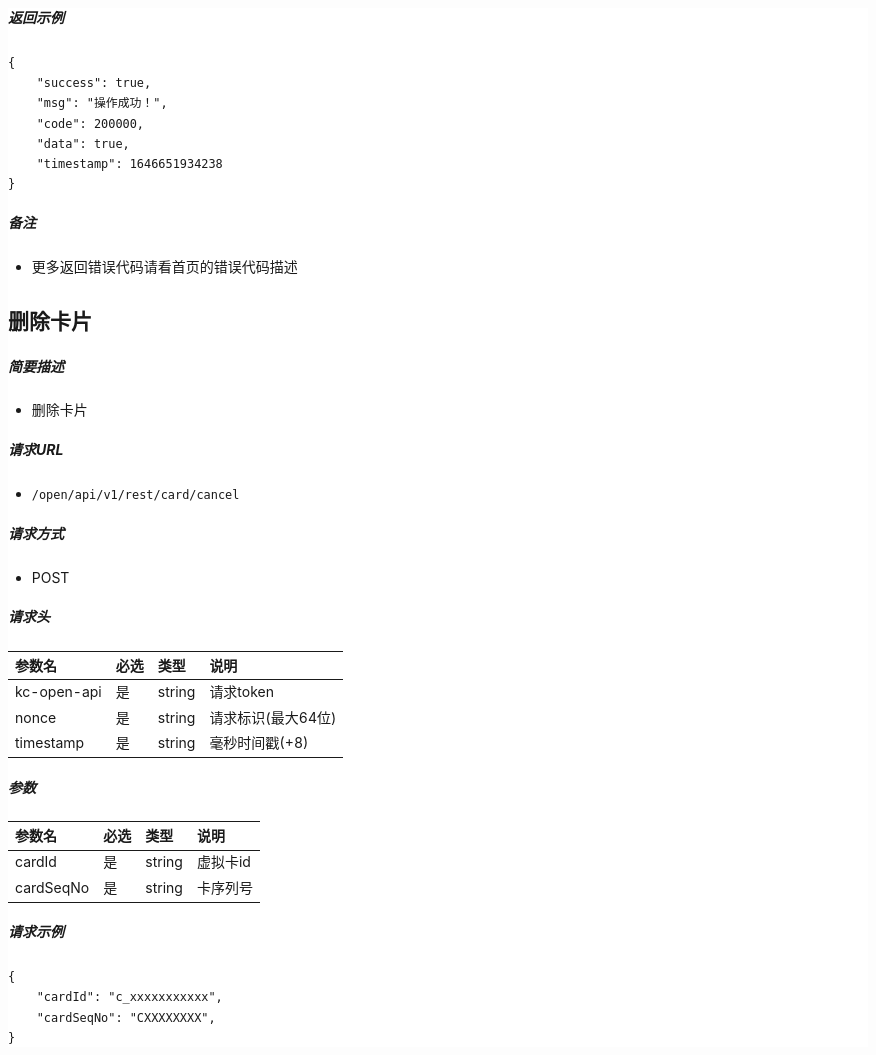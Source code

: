 ##### 返回示例

```
{
    "success": true,
    "msg": "操作成功！",
    "code": 200000,
    "data": true,
    "timestamp": 1646651934238
}
```

##### 备注

- 更多返回错误代码请看首页的错误代码描述

## 删除卡片



##### 简要描述

- 删除卡片

##### 请求URL

- `/open/api/v1/rest/card/cancel`

##### 请求方式

- POST

##### 请求头

| 参数名      | 必选 | 类型   | 说明               |
| :---------- | :--- | :----- | :----------------- |
| kc-open-api | 是   | string | 请求token          |
| nonce       | 是   | string | 请求标识(最大64位) |
| timestamp   | 是   | string | 毫秒时间戳(+8)     |

##### 参数

| 参数名    | 必选 | 类型   | 说明     |
| :-------- | :--- | :----- | :------- |
| cardId    | 是   | string | 虚拟卡id |
| cardSeqNo | 是   | string | 卡序列号 |

##### 请求示例

```
{
    "cardId": "c_xxxxxxxxxxx",
    "cardSeqNo": "CXXXXXXXX",
}
```
